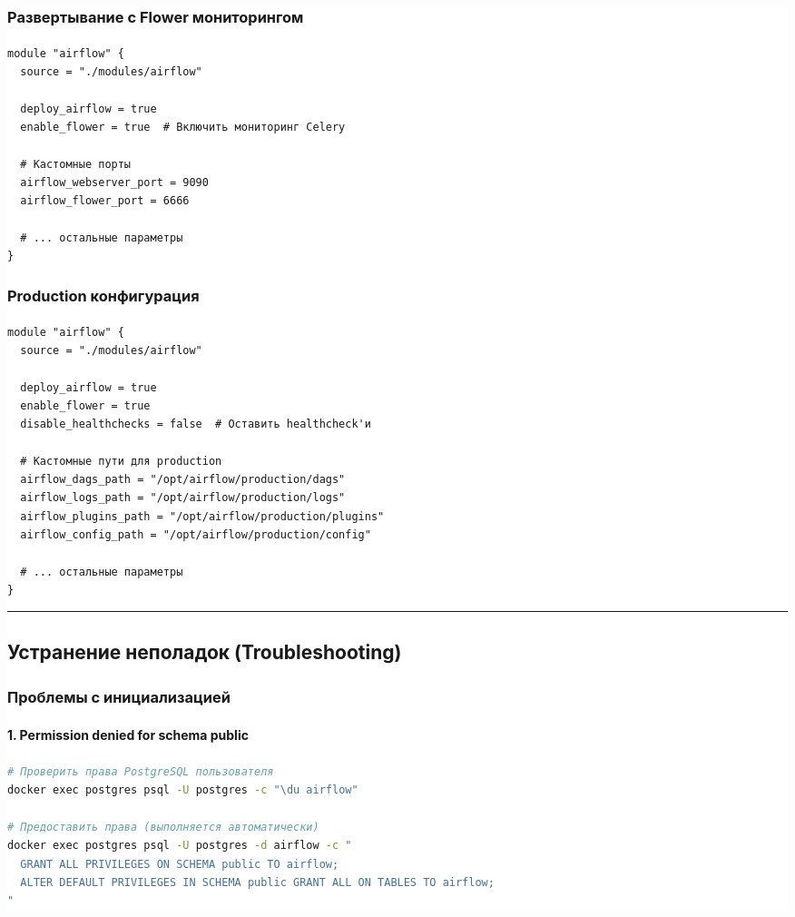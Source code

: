 ### Развертывание с Flower мониторингом
```hcl
module "airflow" {
  source = "./modules/airflow"
  
  deploy_airflow = true
  enable_flower = true  # Включить мониторинг Celery
  
  # Кастомные порты
  airflow_webserver_port = 9090
  airflow_flower_port = 6666
  
  # ... остальные параметры
}
```

### Production конфигурация
```hcl
module "airflow" {
  source = "./modules/airflow"
  
  deploy_airflow = true
  enable_flower = true
  disable_healthchecks = false  # Оставить healthcheck'и
  
  # Кастомные пути для production
  airflow_dags_path = "/opt/airflow/production/dags"
  airflow_logs_path = "/opt/airflow/production/logs"
  airflow_plugins_path = "/opt/airflow/production/plugins"
  airflow_config_path = "/opt/airflow/production/config"
  
  # ... остальные параметры
}
```

---

## Устранение неполадок (Troubleshooting)

### Проблемы с инициализацией

#### 1. **Permission denied for schema public**
```bash
# Проверить права PostgreSQL пользователя
docker exec postgres psql -U postgres -c "\du airflow"

# Предоставить права (выполняется автоматически)
docker exec postgres psql -U postgres -d airflow -c "
  GRANT ALL PRIVILEGES ON SCHEMA public TO airflow;
  ALTER DEFAULT PRIVILEGES IN SCHEMA public GRANT ALL ON TABLES TO airflow;
"
```
